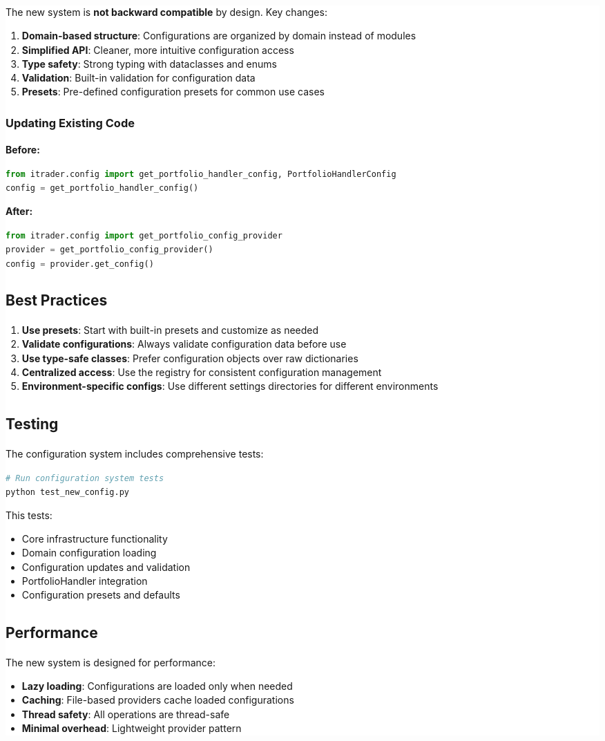 The new system is **not backward compatible** by design. Key changes:

1. **Domain-based structure**: Configurations are organized by domain instead of modules
2. **Simplified API**: Cleaner, more intuitive configuration access
3. **Type safety**: Strong typing with dataclasses and enums
4. **Validation**: Built-in validation for configuration data
5. **Presets**: Pre-defined configuration presets for common use cases

### Updating Existing Code

**Before:**
```python
from itrader.config import get_portfolio_handler_config, PortfolioHandlerConfig
config = get_portfolio_handler_config()
```

**After:**
```python
from itrader.config import get_portfolio_config_provider
provider = get_portfolio_config_provider()
config = provider.get_config()
```

## Best Practices

1. **Use presets**: Start with built-in presets and customize as needed
2. **Validate configurations**: Always validate configuration data before use
3. **Use type-safe classes**: Prefer configuration objects over raw dictionaries
4. **Centralized access**: Use the registry for consistent configuration management
5. **Environment-specific configs**: Use different settings directories for different environments

## Testing

The configuration system includes comprehensive tests:

```bash
# Run configuration system tests
python test_new_config.py
```

This tests:
- Core infrastructure functionality
- Domain configuration loading
- Configuration updates and validation
- PortfolioHandler integration
- Configuration presets and defaults

## Performance

The new system is designed for performance:
- **Lazy loading**: Configurations are loaded only when needed
- **Caching**: File-based providers cache loaded configurations
- **Thread safety**: All operations are thread-safe
- **Minimal overhead**: Lightweight provider pattern
